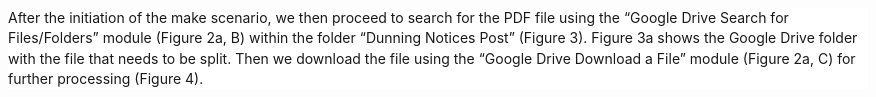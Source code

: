 After the initiation of the make scenario, we then proceed to search for the PDF file using the “Google Drive Search for Files/Folders” module  (Figure 2a, B) within the folder “Dunning Notices Post” (Figure 3). Figure 3a shows the Google Drive folder with the file that needs to be split. Then we download the file using the “Google Drive Download a File” module (Figure 2a, C) for further processing (Figure 4).
